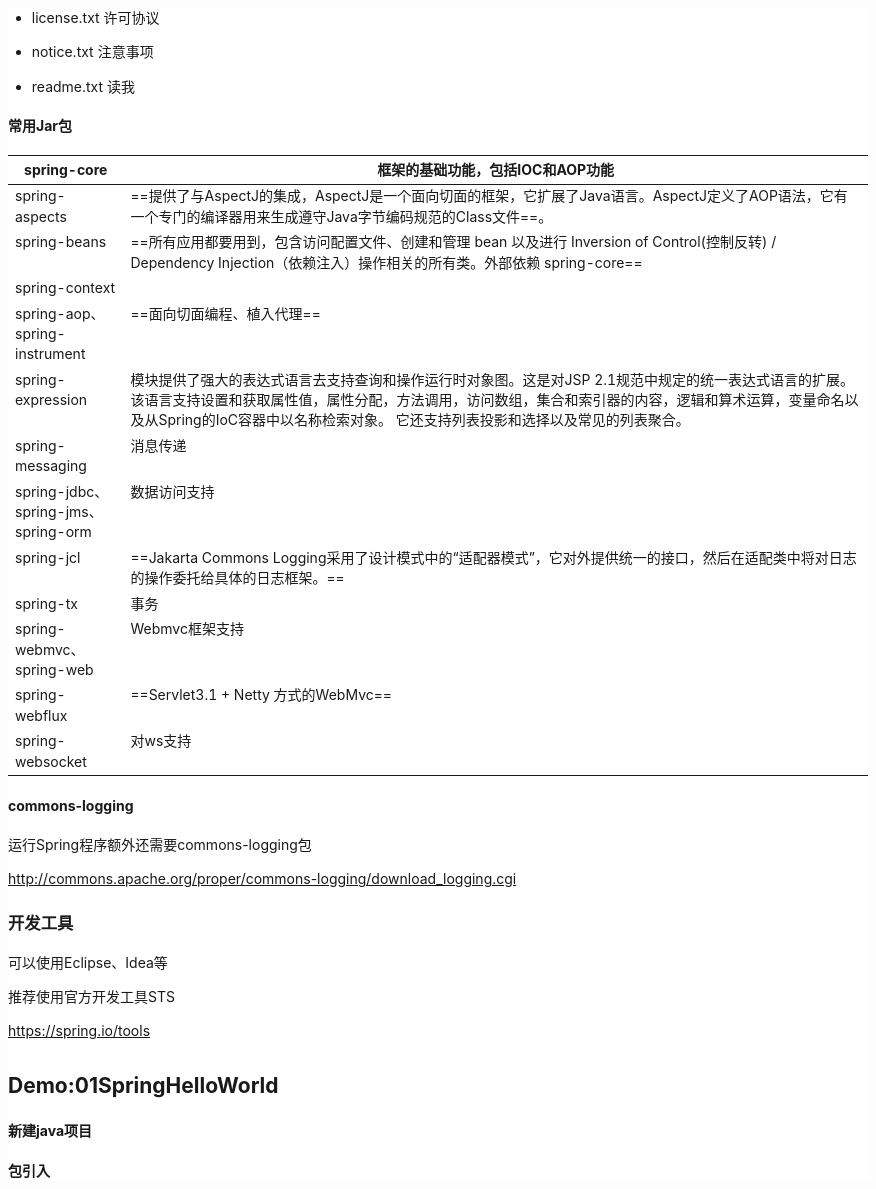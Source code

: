 - license.txt 许可协议

- notice.txt 注意事项

- readme.txt 读我

#### 常用Jar包


| spring-core                         | 框架的基础功能，包括IOC和AOP功能                             |
| ----------------------------------- | ------------------------------------------------------------ |
| spring-aspects                      | ==提供了与AspectJ的集成，AspectJ是一个面向切面的框架，它扩展了Java语言。AspectJ定义了AOP语法，它有一个专门的编译器用来生成遵守Java字节编码规范的Class文件==。 |
| spring-beans                        | ==所有应用都要用到，包含访问配置文件、创建和管理 bean 以及进行 Inversion of Control(控制反转) / Dependency Injection（依赖注入）操作相关的所有类。外部依赖 spring-core== |
| spring-context                      |                                                              |
| spring-aop、spring-instrument       | ==面向切面编程、植入代理==                                       |
| spring-expression                   | 模块提供了强大的表达式语言去支持查询和操作运行时对象图。这是对JSP 2.1规范中规定的统一表达式语言的扩展。该语言支持设置和获取属性值，属性分配，方法调用，访问数组，集合和索引器的内容，逻辑和算术运算，变量命名以及从Spring的IoC容器中以名称检索对象。 它还支持列表投影和选择以及常见的列表聚合。 |
| spring-messaging                    | 消息传递                                                     |
| spring-jdbc、spring-jms、spring-orm | 数据访问支持                                                 |
| spring-jcl                          | ==Jakarta Commons Logging采用了设计模式中的“适配器模式”，它对外提供统一的接口，然后在适配类中将对日志的操作委托给具体的日志框架。== |
| spring-tx                           | 事务                                                         |
| spring-webmvc、spring-web           | Webmvc框架支持                                               |
| spring-webflux                      | ==Servlet3.1 + Netty 方式的WebMvc==                              |
| spring-websocket                    | 对ws支持                                                     |

#### commons-logging

运行Spring程序额外还需要commons-logging包

http://commons.apache.org/proper/commons-logging/download_logging.cgi

 

### 开发工具

可以使用Eclipse、Idea等

推荐使用官方开发工具STS

https://spring.io/tools



## Demo:01SpringHelloWorld

#### 新建java项目

#### 包引入
